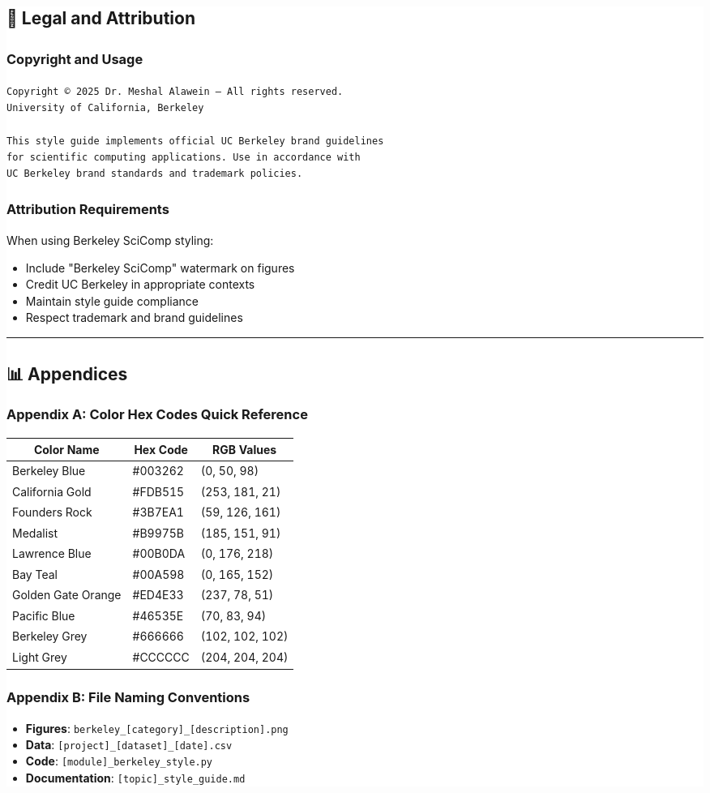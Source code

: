 
## 📜 Legal and Attribution

### Copyright and Usage

```
Copyright © 2025 Dr. Meshal Alawein — All rights reserved.
University of California, Berkeley

This style guide implements official UC Berkeley brand guidelines
for scientific computing applications. Use in accordance with
UC Berkeley brand standards and trademark policies.
```

### Attribution Requirements

When using Berkeley SciComp styling:
- Include "Berkeley SciComp" watermark on figures
- Credit UC Berkeley in appropriate contexts
- Maintain style guide compliance
- Respect trademark and brand guidelines

---

## 📊 Appendices

### Appendix A: Color Hex Codes Quick Reference

| Color Name | Hex Code | RGB Values |
|------------|----------|------------|
| Berkeley Blue | #003262 | (0, 50, 98) |
| California Gold | #FDB515 | (253, 181, 21) |
| Founders Rock | #3B7EA1 | (59, 126, 161) |
| Medalist | #B9975B | (185, 151, 91) |
| Lawrence Blue | #00B0DA | (0, 176, 218) |
| Bay Teal | #00A598 | (0, 165, 152) |
| Golden Gate Orange | #ED4E33 | (237, 78, 51) |
| Pacific Blue | #46535E | (70, 83, 94) |
| Berkeley Grey | #666666 | (102, 102, 102) |
| Light Grey | #CCCCCC | (204, 204, 204) |

### Appendix B: File Naming Conventions

- **Figures**: `berkeley_[category]_[description].png`
- **Data**: `[project]_[dataset]_[date].csv`
- **Code**: `[module]_berkeley_style.py`
- **Documentation**: `[topic]_style_guide.md`
